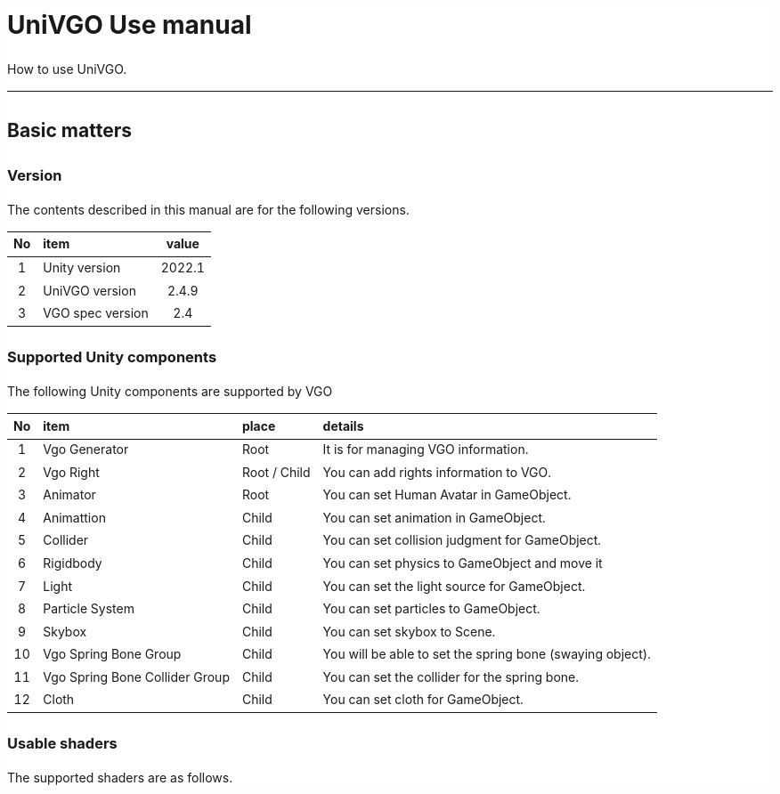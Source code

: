 # UniVGO Use manual

How to use UniVGO.

___

## Basic matters

### Version

The contents described in this manual are for the following versions.

|No|item|value|
|:---:|:---|:---:|
|1|Unity version|2022.1|
|2|UniVGO version|2.4.9|
|3|VGO spec version|2.4|

### Supported Unity components

The following Unity components are supported by VGO

|No|item|place|details|
|:---:|:---|:---|:---|
|1|Vgo Generator|Root|It is for managing VGO information.|
|2|Vgo Right|Root / Child|You can add rights information to VGO.|
|3|Animator|Root|You can set Human Avatar in GameObject.|
|4|Animattion|Child|You can set animation in GameObject.|
|5|Collider|Child|You can set collision judgment for GameObject.|
|6|Rigidbody|Child|You can set physics to GameObject and move it|
|7|Light|Child|You can set the light source for GameObject.|
|8|Particle System|Child|You can set particles to GameObject.|
|9|Skybox|Child|You can set skybox to Scene.|
|10|Vgo Spring Bone Group|Child|You will be able to set the spring bone (swaying object).|
|11|Vgo Spring Bone Collider Group|Child|You can set the collider for the spring bone.|
|12|Cloth|Child|You can set cloth for GameObject.|

### Usable shaders

The supported shaders are as follows.
